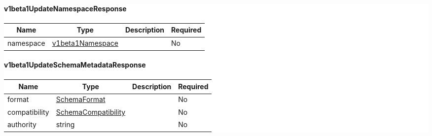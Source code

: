 #### v1beta1UpdateNamespaceResponse

| Name | Type | Description | Required |
| ---- | ---- | ----------- | -------- |
| namespace | [v1beta1Namespace](#v1beta1namespace) |  | No |

#### v1beta1UpdateSchemaMetadataResponse

| Name | Type | Description | Required |
| ---- | ---- | ----------- | -------- |
| format | [SchemaFormat](#schemaformat) |  | No |
| compatibility | [SchemaCompatibility](#schemacompatibility) |  | No |
| authority | string |  | No |
